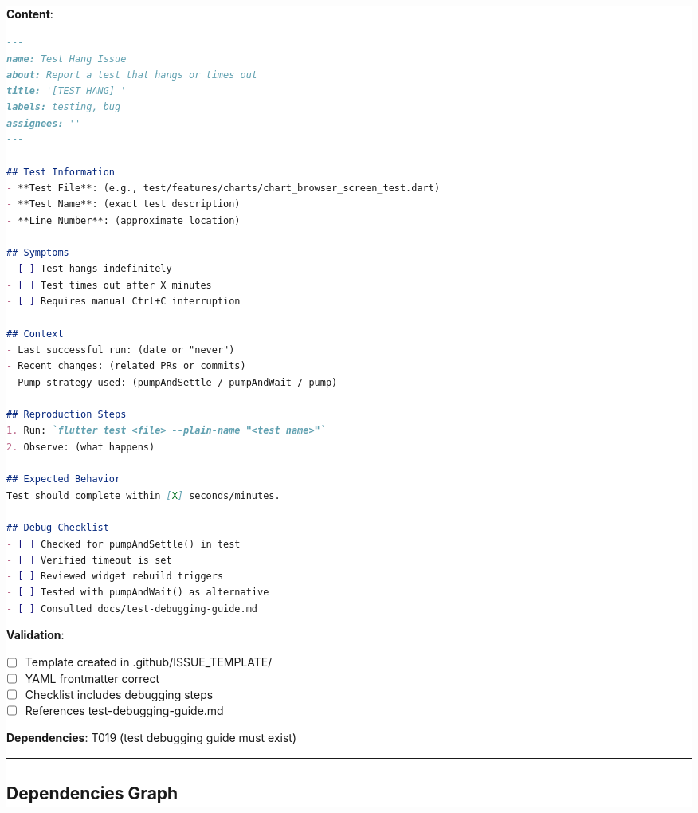 **Content**:
```markdown
---
name: Test Hang Issue
about: Report a test that hangs or times out
title: '[TEST HANG] '
labels: testing, bug
assignees: ''
---

## Test Information
- **Test File**: (e.g., test/features/charts/chart_browser_screen_test.dart)
- **Test Name**: (exact test description)
- **Line Number**: (approximate location)

## Symptoms
- [ ] Test hangs indefinitely
- [ ] Test times out after X minutes
- [ ] Requires manual Ctrl+C interruption

## Context
- Last successful run: (date or "never")
- Recent changes: (related PRs or commits)
- Pump strategy used: (pumpAndSettle / pumpAndWait / pump)

## Reproduction Steps
1. Run: `flutter test <file> --plain-name "<test name>"`
2. Observe: (what happens)

## Expected Behavior
Test should complete within [X] seconds/minutes.

## Debug Checklist
- [ ] Checked for pumpAndSettle() in test
- [ ] Verified timeout is set
- [ ] Reviewed widget rebuild triggers
- [ ] Tested with pumpAndWait() as alternative
- [ ] Consulted docs/test-debugging-guide.md
```

**Validation**:
- [ ] Template created in .github/ISSUE_TEMPLATE/
- [ ] YAML frontmatter correct
- [ ] Checklist includes debugging steps
- [ ] References test-debugging-guide.md

**Dependencies**: T019 (test debugging guide must exist)

---

## Dependencies Graph
